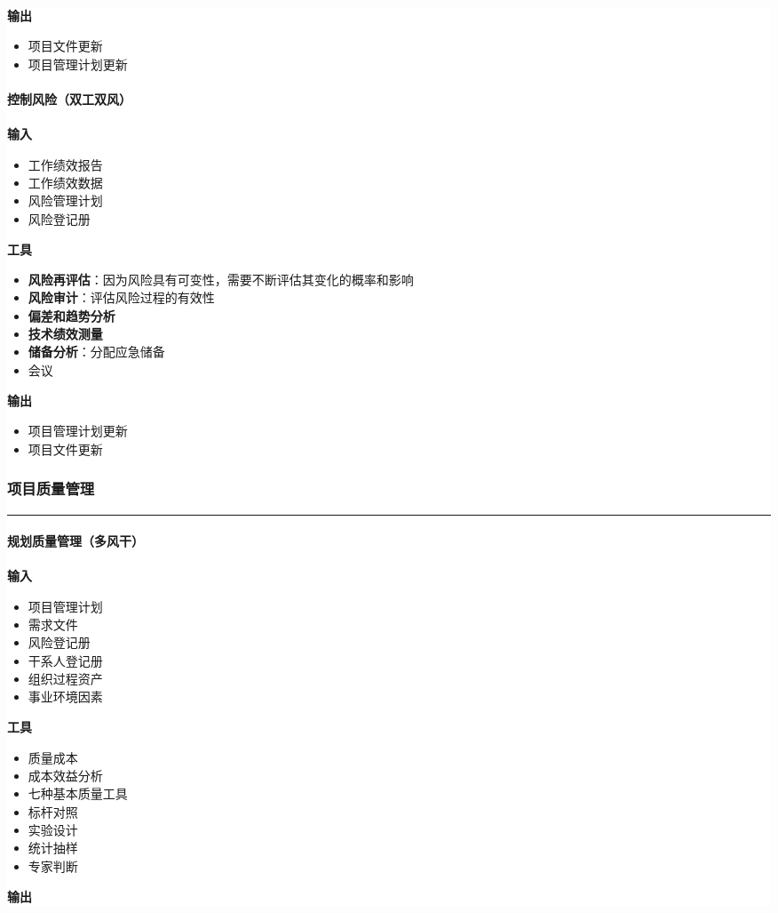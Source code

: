 **输出**

* 项目文件更新
* 项目管理计划更新



#### 控制风险（双工双风）

**输入**

- 工作绩效报告
- 工作绩效数据
- 风险管理计划
- 风险登记册

**工具**

* **风险再评估**：因为风险具有可变性，需要不断评估其变化的概率和影响
* **风险审计**：评估风险过程的有效性
* **偏差和趋势分析**
* **技术绩效测量**
* **储备分析**：分配应急储备
* 会议

**输出**

* 项目管理计划更新
* 项目文件更新



### 项目质量管理

---

#### 规划质量管理（多风干）

**输入**

* 项目管理计划
* 需求文件
* 风险登记册
* 干系人登记册
* 组织过程资产
* 事业环境因素

**工具**

* 质量成本
* 成本效益分析
* 七种基本质量工具
* 标杆对照
* 实验设计
* 统计抽样
* 专家判断

**输出**
